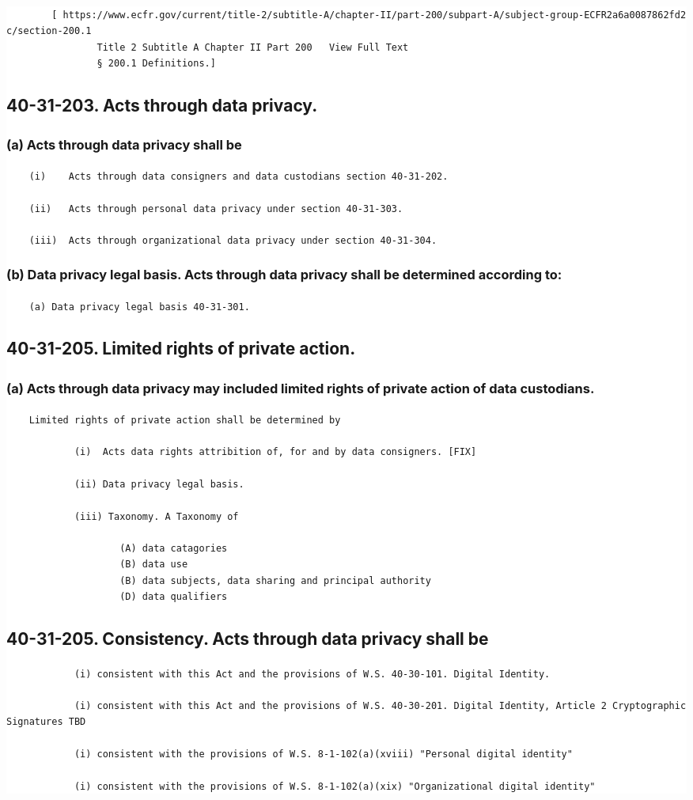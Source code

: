 			[ https://www.ecfr.gov/current/title-2/subtitle-A/chapter-II/part-200/subpart-A/subject-group-ECFR2a6a0087862fd2c/section-200.1
               		Title 2 Subtitle A Chapter II Part 200   View Full Text
                	§ 200.1 Definitions.]






## 40-31-203. Acts through data privacy.

###  	(a) Acts through data privacy shall be

		(i)    Acts through data consigners and data custodians section 40-31-202.

   		(ii)   Acts through personal data privacy under section 40-31-303.

  		(iii)  Acts through organizational data privacy under section 40-31-304.


###  	(b) Data privacy legal basis. Acts through data privacy shall be determined according to:

		(a) Data privacy legal basis 40-31-301.



## 40-31-205. Limited rights of private action. 

###	(a) Acts through data privacy may included limited rights of private action of data custodians.
		Limited rights of private action shall be determined by 

                (i)  Acts data rights attribition of, for and by data consigners. [FIX]

                (ii) Data privacy legal basis.

                (iii) Taxonomy. A Taxonomy of 

                        (A) data catagories 
                        (B) data use
                        (B) data subjects, data sharing and principal authority
                        (D) data qualifiers



## 40-31-205. Consistency. Acts through data privacy shall be

                (i) consistent with this Act and the provisions of W.S. 40‑30‑101. Digital Identity.

                (i) consistent with this Act and the provisions of W.S. 40‑30‑201. Digital Identity, Article 2 Cryptographic Signatures TBD

                (i) consistent with the provisions of W.S. 8-1-102(a)(xviii) "Personal digital identity"

                (i) consistent with the provisions of W.S. 8-1-102(a)(xix) "Organizational digital identity"
